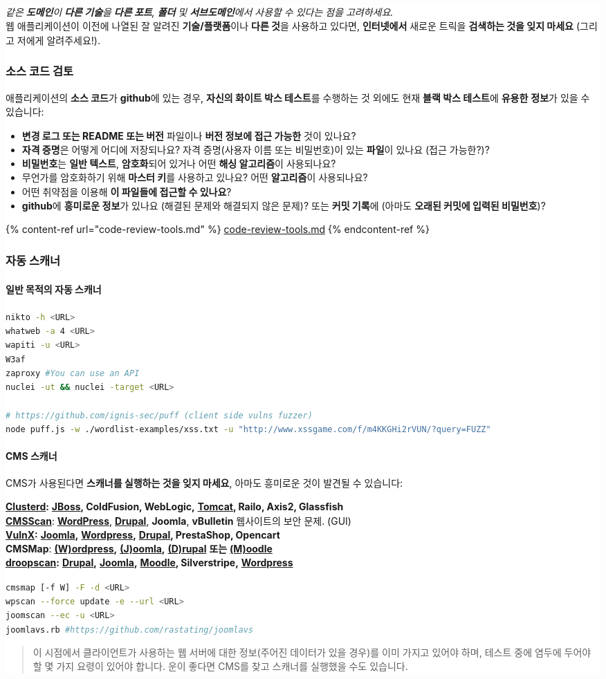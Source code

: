 _같은 **도메인**이 **다른 기술**을 **다른 포트**, **폴더** 및 **서브도메인**에서 사용할 수 있다는 점을 고려하세요._\
웹 애플리케이션이 이전에 나열된 잘 알려진 **기술/플랫폼**이나 **다른 것**을 사용하고 있다면, **인터넷에서** 새로운 트릭을 **검색하는 것을 잊지 마세요** (그리고 저에게 알려주세요!).

### 소스 코드 검토

애플리케이션의 **소스 코드**가 **github**에 있는 경우, **자신의 화이트 박스 테스트**를 수행하는 것 외에도 현재 **블랙 박스 테스트**에 **유용한** **정보**가 있을 수 있습니다:

* **변경 로그 또는 README 또는 버전** 파일이나 **버전 정보에 접근 가능한** 것이 있나요?
* **자격 증명**은 어떻게 어디에 저장되나요? 자격 증명(사용자 이름 또는 비밀번호)이 있는 **파일**이 있나요 (접근 가능한?)?
* **비밀번호**는 **일반 텍스트**, **암호화**되어 있거나 어떤 **해싱 알고리즘**이 사용되나요?
* 무언가를 암호화하기 위해 **마스터 키**를 사용하고 있나요? 어떤 **알고리즘**이 사용되나요?
* 어떤 취약점을 이용해 **이 파일들에 접근할 수 있나요**?
* **github**에 **흥미로운 정보**가 있나요 (해결된 문제와 해결되지 않은 문제)? 또는 **커밋 기록**에 (아마도 **오래된 커밋에 입력된 비밀번호**)?

{% content-ref url="code-review-tools.md" %}
[code-review-tools.md](code-review-tools.md)
{% endcontent-ref %}

### 자동 스캐너

#### 일반 목적의 자동 스캐너
```bash
nikto -h <URL>
whatweb -a 4 <URL>
wapiti -u <URL>
W3af
zaproxy #You can use an API
nuclei -ut && nuclei -target <URL>

# https://github.com/ignis-sec/puff (client side vulns fuzzer)
node puff.js -w ./wordlist-examples/xss.txt -u "http://www.xssgame.com/f/m4KKGHi2rVUN/?query=FUZZ"
```
#### CMS 스캐너

CMS가 사용된다면 **스캐너를 실행하는 것을 잊지 마세요**, 아마도 흥미로운 것이 발견될 수 있습니다:

[**Clusterd**](https://github.com/hatRiot/clusterd)**:** [**JBoss**](jboss.md)**, ColdFusion, WebLogic,** [**Tomcat**](tomcat/)**, Railo, Axis2, Glassfish**\
[**CMSScan**](https://github.com/ajinabraham/CMSScan): [**WordPress**](wordpress.md), [**Drupal**](drupal/), **Joomla**, **vBulletin** 웹사이트의 보안 문제. (GUI)\
[**VulnX**](https://github.com/anouarbensaad/vulnx)**:** [**Joomla**](joomla.md)**,** [**Wordpress**](wordpress.md)**,** [**Drupal**](drupal/)**, PrestaShop, Opencart**\
**CMSMap**: [**(W)ordpress**](wordpress.md)**,** [**(J)oomla**](joomla.md)**,** [**(D)rupal**](drupal/) **또는** [**(M)oodle**](moodle.md)\
[**droopscan**](https://github.com/droope/droopescan)**:** [**Drupal**](drupal/)**,** [**Joomla**](joomla.md)**,** [**Moodle**](moodle.md)**, Silverstripe,** [**Wordpress**](wordpress.md)
```bash
cmsmap [-f W] -F -d <URL>
wpscan --force update -e --url <URL>
joomscan --ec -u <URL>
joomlavs.rb #https://github.com/rastating/joomlavs
```
> 이 시점에서 클라이언트가 사용하는 웹 서버에 대한 정보(주어진 데이터가 있을 경우)를 이미 가지고 있어야 하며, 테스트 중에 염두에 두어야 할 몇 가지 요령이 있어야 합니다. 운이 좋다면 CMS를 찾고 스캐너를 실행했을 수도 있습니다.
